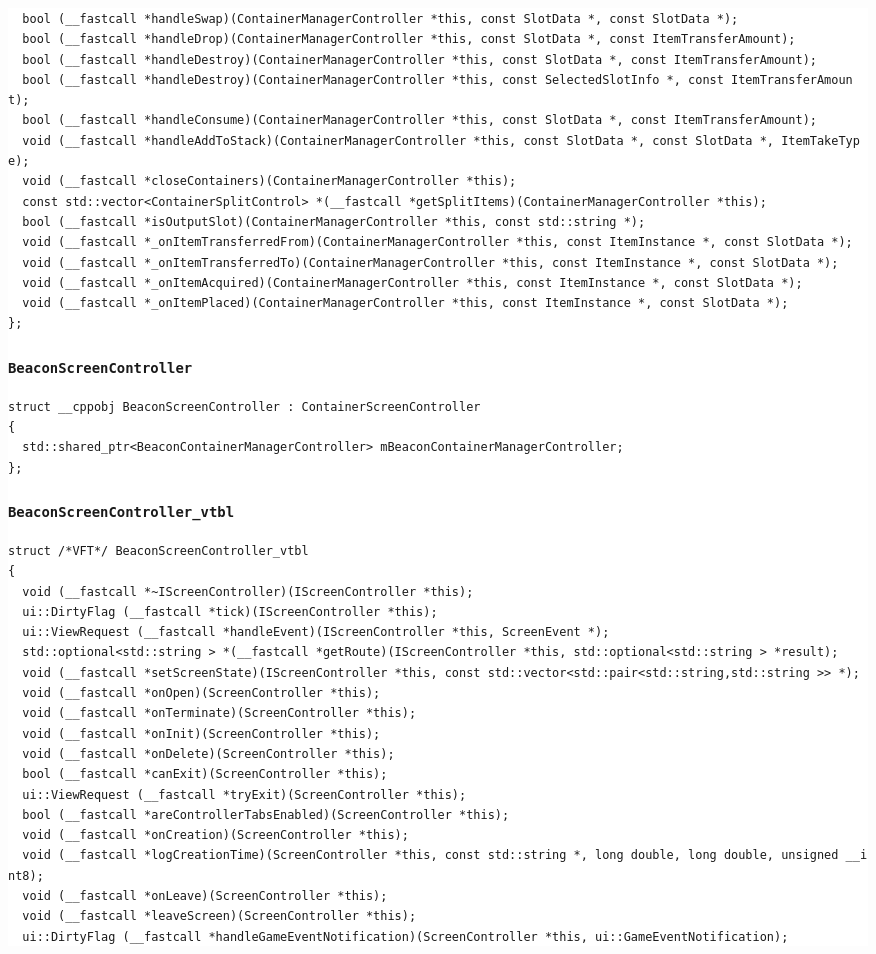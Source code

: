 ```
  bool (__fastcall *handleSwap)(ContainerManagerController *this, const SlotData *, const SlotData *);
  bool (__fastcall *handleDrop)(ContainerManagerController *this, const SlotData *, const ItemTransferAmount);
  bool (__fastcall *handleDestroy)(ContainerManagerController *this, const SlotData *, const ItemTransferAmount);
  bool (__fastcall *handleDestroy)(ContainerManagerController *this, const SelectedSlotInfo *, const ItemTransferAmount);
  bool (__fastcall *handleConsume)(ContainerManagerController *this, const SlotData *, const ItemTransferAmount);
  void (__fastcall *handleAddToStack)(ContainerManagerController *this, const SlotData *, const SlotData *, ItemTakeType);
  void (__fastcall *closeContainers)(ContainerManagerController *this);
  const std::vector<ContainerSplitControl> *(__fastcall *getSplitItems)(ContainerManagerController *this);
  bool (__fastcall *isOutputSlot)(ContainerManagerController *this, const std::string *);
  void (__fastcall *_onItemTransferredFrom)(ContainerManagerController *this, const ItemInstance *, const SlotData *);
  void (__fastcall *_onItemTransferredTo)(ContainerManagerController *this, const ItemInstance *, const SlotData *);
  void (__fastcall *_onItemAcquired)(ContainerManagerController *this, const ItemInstance *, const SlotData *);
  void (__fastcall *_onItemPlaced)(ContainerManagerController *this, const ItemInstance *, const SlotData *);
};

```

### `BeaconScreenController`
```
struct __cppobj BeaconScreenController : ContainerScreenController
{
  std::shared_ptr<BeaconContainerManagerController> mBeaconContainerManagerController;
};

```

### `BeaconScreenController_vtbl`
```
struct /*VFT*/ BeaconScreenController_vtbl
{
  void (__fastcall *~IScreenController)(IScreenController *this);
  ui::DirtyFlag (__fastcall *tick)(IScreenController *this);
  ui::ViewRequest (__fastcall *handleEvent)(IScreenController *this, ScreenEvent *);
  std::optional<std::string > *(__fastcall *getRoute)(IScreenController *this, std::optional<std::string > *result);
  void (__fastcall *setScreenState)(IScreenController *this, const std::vector<std::pair<std::string,std::string >> *);
  void (__fastcall *onOpen)(ScreenController *this);
  void (__fastcall *onTerminate)(ScreenController *this);
  void (__fastcall *onInit)(ScreenController *this);
  void (__fastcall *onDelete)(ScreenController *this);
  bool (__fastcall *canExit)(ScreenController *this);
  ui::ViewRequest (__fastcall *tryExit)(ScreenController *this);
  bool (__fastcall *areControllerTabsEnabled)(ScreenController *this);
  void (__fastcall *onCreation)(ScreenController *this);
  void (__fastcall *logCreationTime)(ScreenController *this, const std::string *, long double, long double, unsigned __int8);
  void (__fastcall *onLeave)(ScreenController *this);
  void (__fastcall *leaveScreen)(ScreenController *this);
  ui::DirtyFlag (__fastcall *handleGameEventNotification)(ScreenController *this, ui::GameEventNotification);
```